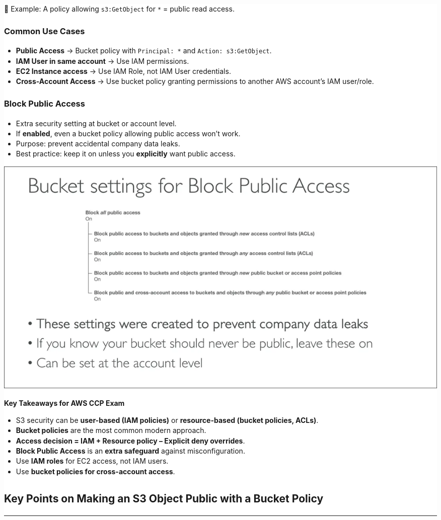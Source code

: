 📌 Example: A policy allowing `s3:GetObject` for `*` = public read access.

### Common Use Cases

- **Public Access** → Bucket policy with `Principal: *` and `Action: s3:GetObject`.
- **IAM User in same account** → Use IAM permissions.
- **EC2 Instance access** → Use IAM Role, not IAM User credentials.
- **Cross-Account Access** → Use bucket policy granting permissions to another AWS account’s IAM user/role.

### Block Public Access

- Extra security setting at bucket or account level.
- If **enabled**, even a bucket policy allowing public access won’t work.
- Purpose: prevent accidental company data leaks.
- Best practice: keep it on unless you **explicitly** want public access.

![|715x368](/1-Notes/AWS%20Certified%20Cloud%20Practitioner/assets/img-46.webp)


**Key Takeaways for AWS CCP Exam**

- S3 security can be **user-based (IAM policies)** or **resource-based (bucket policies, ACLs)**.
- **Bucket policies** are the most common modern approach.
- **Access decision = IAM + Resource policy – Explicit deny overrides**.
- **Block Public Access** is an **extra safeguard** against misconfiguration.
- Use **IAM roles** for EC2 access, not IAM users.
- Use **bucket policies for cross-account access**.



## Key Points on Making an S3 Object Public with a Bucket Policy
---

